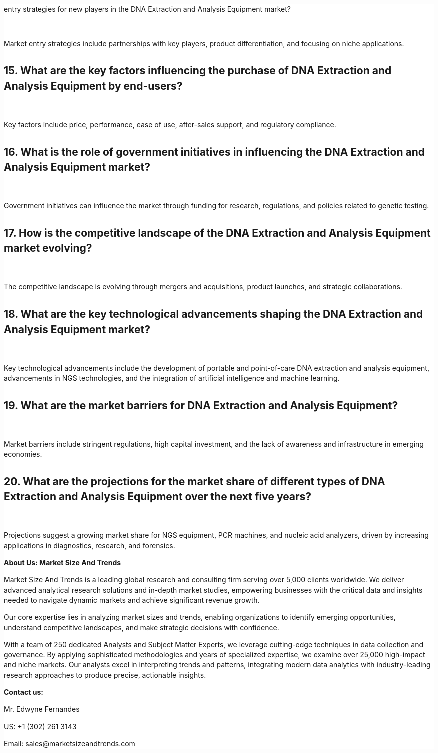 entry strategies for new players in the DNA Extraction and Analysis Equipment market?</h2><p>&nbsp;</p><p>Market entry strategies include partnerships with key players, product differentiation, and focusing on niche applications.</p><h2>15. What are the key factors influencing the purchase of DNA Extraction and Analysis Equipment by end-users?</h2><p>&nbsp;</p><p>Key factors include price, performance, ease of use, after-sales support, and regulatory compliance.</p><h2>16. What is the role of government initiatives in influencing the DNA Extraction and Analysis Equipment market?</h2><p>&nbsp;</p><p>Government initiatives can influence the market through funding for research, regulations, and policies related to genetic testing.</p><h2>17. How is the competitive landscape of the DNA Extraction and Analysis Equipment market evolving?</h2><p>&nbsp;</p><p>The competitive landscape is evolving through mergers and acquisitions, product launches, and strategic collaborations.</p><h2>18. What are the key technological advancements shaping the DNA Extraction and Analysis Equipment market?</h2><p>&nbsp;</p><p>Key technological advancements include the development of portable and point-of-care DNA extraction and analysis equipment, advancements in NGS technologies, and the integration of artificial intelligence and machine learning.</p><h2>19. What are the market barriers for DNA Extraction and Analysis Equipment?</h2><p>&nbsp;</p><p>Market barriers include stringent regulations, high capital investment, and the lack of awareness and infrastructure in emerging economies.</p><h2>20. What are the projections for the market share of different types of DNA Extraction and Analysis Equipment over the next five years?</h2><p>&nbsp;</p><p>Projections suggest a growing market share for NGS equipment, PCR machines, and nucleic acid analyzers, driven by increasing applications in diagnostics, research, and forensics.</p></body></html></p><p><strong>About Us:&nbsp;Market Size And Trends</strong></p><p>Market Size And Trends&nbsp;is a leading global research and consulting firm serving over 5,000 clients worldwide. We deliver advanced analytical research solutions and in-depth market studies, empowering businesses with the critical data and insights needed to navigate dynamic markets and achieve significant revenue growth.</p><p>Our core expertise lies in analyzing market sizes and trends, enabling organizations to identify emerging opportunities, understand competitive landscapes, and make strategic decisions with confidence.</p><p>With a team of 250 dedicated Analysts and Subject Matter Experts, we leverage cutting-edge techniques in data collection and governance. By applying sophisticated methodologies and years of specialized expertise, we examine over 25,000 high-impact and niche markets. Our analysts excel in interpreting trends and patterns, integrating modern data analytics with industry-leading research approaches to produce precise, actionable insights.</p><p><strong>Contact us:</strong></p><p>Mr. Edwyne Fernandes</p><p>US: +1 (302) 261 3143</p><p>Email: <a href="mailto:sales@marketsizeandtrends.com">sales@marketsizeandtrends.com</a>&nbsp;</p>
